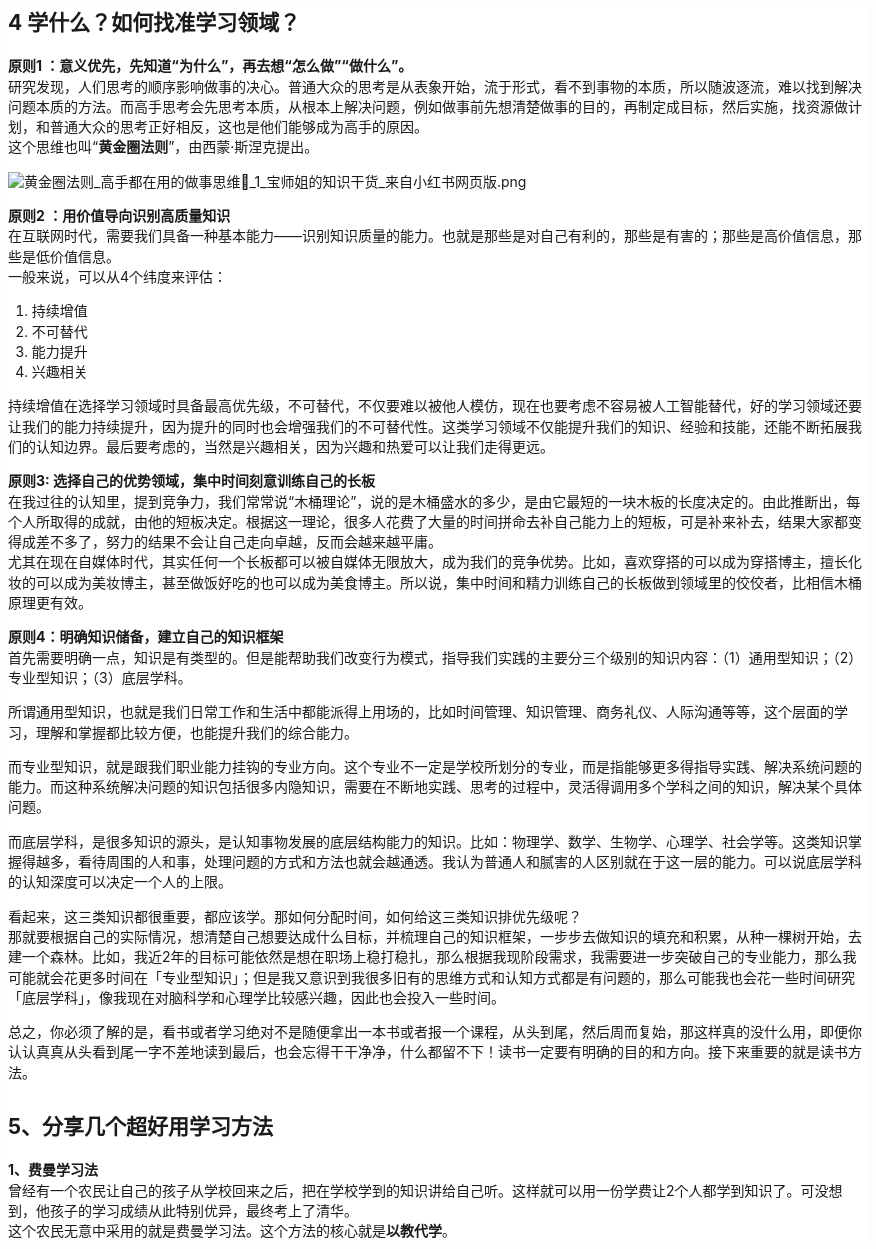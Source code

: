 
<a name="mW8tj"></a>
## 4 学什么？如何找准学习领域？
**原则1 ：意义优先，先知道“为什么”，再去想“怎么做”“做什么”。**  
研究发现，人们思考的顺序影响做事的决心。普通大众的思考是从表象开始，流于形式，看不到事物的本质，所以随波逐流，难以找到解决问题本质的方法。而高手思考会先思考本质，从根本上解决问题，例如做事前先想清楚做事的目的，再制定成目标，然后实施，找资源做计划，和普通大众的思考正好相反，这也是他们能够成为高手的原因。  
这个思维也叫“**黄金圈法则**”，由西蒙·斯涅克提出。

![黄金圈法则_高手都在用的做事思维🚀_1_宝师姐的知识干货_来自小红书网页版.png](https://cdn.nlark.com/yuque/0/2024/png/35642459/1711287514828-bc82916b-7b95-4281-88ff-31134ab92895.png#averageHue=%23dcdedc&clientId=u7a3b5525-bcce-4&from=paste&height=430&id=u3b2ffe9e&originHeight=860&originWidth=1080&originalType=binary&ratio=2&rotation=0&showTitle=false&size=607583&status=done&style=none&taskId=u5a2a63f1-e8c1-4127-9394-0361b0283da&title=&width=540)



**原则2 ：用价值导向识别高质量知识**  
在互联网时代，需要我们具备一种基本能力——识别知识质量的能力。也就是那些是对自己有利的，那些是有害的；那些是高价值信息，那些是低价值信息。  
一般来说，可以从4个纬度来评估：

1. 持续增值
2. 不可替代
3. 能力提升
4. 兴趣相关

持续增值在选择学习领域时具备最高优先级，不可替代，不仅要难以被他人模仿，现在也要考虑不容易被人工智能替代，好的学习领域还要让我们的能力持续提升，因为提升的同时也会增强我们的不可替代性。这类学习领域不仅能提升我们的知识、经验和技能，还能不断拓展我们的认知边界。最后要考虑的，当然是兴趣相关，因为兴趣和热爱可以让我们走得更远。


**原则3: 选择自己的优势领域，集中时间刻意训练自己的长板**  
在我过往的认知里，提到竞争力，我们常常说“木桶理论”，说的是木桶盛水的多少，是由它最短的一块木板的长度决定的。由此推断出，每个人所取得的成就，由他的短板决定。根据这一理论，很多人花费了大量的时间拼命去补自己能力上的短板，可是补来补去，结果大家都变得成差不多了，努力的结果不会让自己走向卓越，反而会越来越平庸。  
尤其在现在自媒体时代，其实任何一个长板都可以被自媒体无限放大，成为我们的竞争优势。比如，喜欢穿搭的可以成为穿搭博主，擅长化妆的可以成为美妆博主，甚至做饭好吃的也可以成为美食博主。所以说，集中时间和精力训练自己的长板做到领域里的佼佼者，比相信木桶原理更有效。


**原则4：明确知识储备，建立自己的知识框架**  
首先需要明确一点，知识是有类型的。但是能帮助我们改变行为模式，指导我们实践的主要分三个级别的知识内容：（1）通用型知识；（2）专业型知识；（3）底层学科。

所谓通用型知识，也就是我们日常工作和生活中都能派得上用场的，比如时间管理、知识管理、商务礼仪、人际沟通等等，这个层面的学习，理解和掌握都比较方便，也能提升我们的综合能力。

而专业型知识，就是跟我们职业能力挂钩的专业方向。这个专业不一定是学校所划分的专业，而是指能够更多得指导实践、解决系统问题的能力。而这种系统解决问题的知识包括很多内隐知识，需要在不断地实践、思考的过程中，灵活得调用多个学科之间的知识，解决某个具体问题。

而底层学科，是很多知识的源头，是认知事物发展的底层结构能力的知识。比如：物理学、数学、生物学、心理学、社会学等。这类知识掌握得越多，看待周围的人和事，处理问题的方式和方法也就会越通透。我认为普通人和腻害的人区别就在于这一层的能力。可以说底层学科的认知深度可以决定一个人的上限。

看起来，这三类知识都很重要，都应该学。那如何分配时间，如何给这三类知识排优先级呢？  
那就要根据自己的实际情况，想清楚自己想要达成什么目标，并梳理自己的知识框架，一步步去做知识的填充和积累，从种一棵树开始，去建一个森林。比如，我近2年的目标可能依然是想在职场上稳打稳扎，那么根据我现阶段需求，我需要进一步突破自己的专业能力，那么我可能就会花更多时间在「专业型知识」；但是我又意识到我很多旧有的思维方式和认知方式都是有问题的，那么可能我也会花一些时间研究「底层学科」，像我现在对脑科学和心理学比较感兴趣，因此也会投入一些时间。

总之，你必须了解的是，看书或者学习绝对不是随便拿出一本书或者报一个课程，从头到尾，然后周而复始，那这样真的没什么用，即便你认认真真从头看到尾一字不差地读到最后，也会忘得干干净净，什么都留不下！读书一定要有明确的目的和方向。接下来重要的就是读书方法。


<a name="VS03i"></a>
## 5、分享几个超好用学习方法

**1、费曼学习法**  
曾经有一个农民让自己的孩子从学校回来之后，把在学校学到的知识讲给自己听。这样就可以用一份学费让2个人都学到知识了。可没想到，他孩子的学习成绩从此特别优异，最终考上了清华。  
这个农民无意中采用的就是费曼学习法。这个方法的核心就是**以教代学**。
